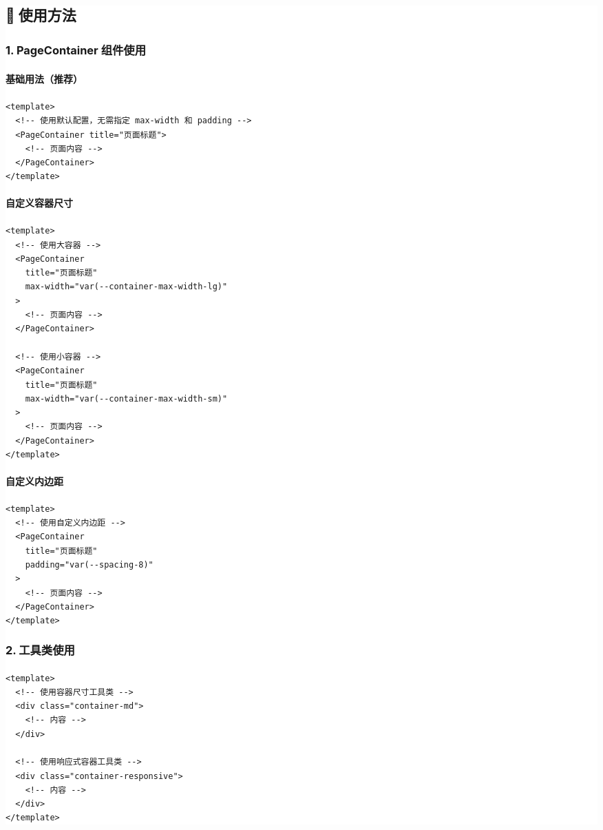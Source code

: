 ## 🚀 使用方法

### 1. PageContainer 组件使用

#### 基础用法（推荐）
```vue
<template>
  <!-- 使用默认配置，无需指定 max-width 和 padding -->
  <PageContainer title="页面标题">
    <!-- 页面内容 -->
  </PageContainer>
</template>
```

#### 自定义容器尺寸
```vue
<template>
  <!-- 使用大容器 -->
  <PageContainer 
    title="页面标题" 
    max-width="var(--container-max-width-lg)"
  >
    <!-- 页面内容 -->
  </PageContainer>
  
  <!-- 使用小容器 -->
  <PageContainer 
    title="页面标题" 
    max-width="var(--container-max-width-sm)"
  >
    <!-- 页面内容 -->
  </PageContainer>
</template>
```

#### 自定义内边距
```vue
<template>
  <!-- 使用自定义内边距 -->
  <PageContainer 
    title="页面标题" 
    padding="var(--spacing-8)"
  >
    <!-- 页面内容 -->
  </PageContainer>
</template>
```

### 2. 工具类使用

```vue
<template>
  <!-- 使用容器尺寸工具类 -->
  <div class="container-md">
    <!-- 内容 -->
  </div>
  
  <!-- 使用响应式容器工具类 -->
  <div class="container-responsive">
    <!-- 内容 -->
  </div>
</template>
```
